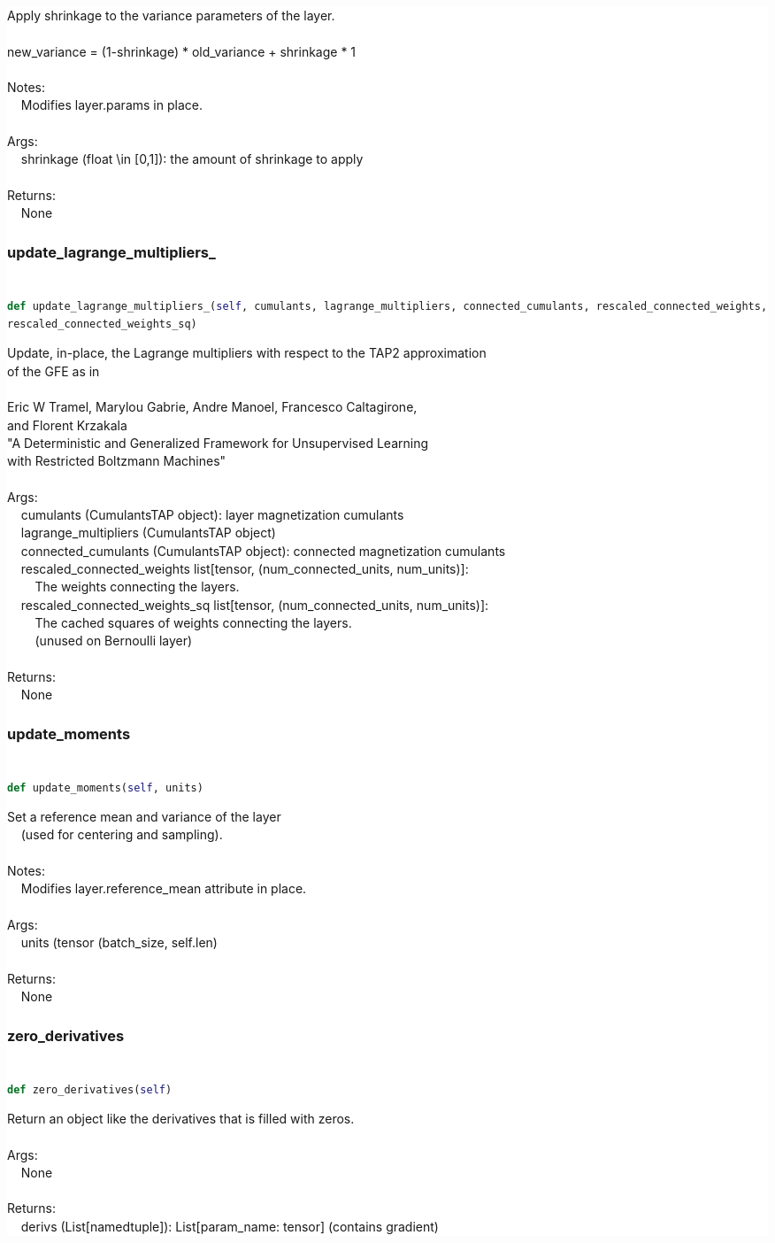 

Apply shrinkage to the variance parameters of the layer.<br /><br />new_variance = (1-shrinkage) * old_variance + shrinkage * 1<br /><br />Notes:<br />&nbsp;&nbsp;&nbsp;&nbsp;Modifies layer.params in place.<br /><br />Args:<br />&nbsp;&nbsp;&nbsp;&nbsp;shrinkage (float \in [0,1]): the amount of shrinkage to apply<br /><br />Returns:<br />&nbsp;&nbsp;&nbsp;&nbsp;None


### update\_lagrange\_multipliers\_
```py

def update_lagrange_multipliers_(self, cumulants, lagrange_multipliers, connected_cumulants, rescaled_connected_weights, rescaled_connected_weights_sq)

```



Update, in-place, the Lagrange multipliers with respect to the TAP2 approximation<br />of the GFE as in<br /><br />Eric W Tramel, Marylou Gabrie, Andre Manoel, Francesco Caltagirone,<br />and Florent Krzakala<br />"A Deterministic and Generalized Framework for Unsupervised Learning<br />with Restricted Boltzmann Machines"<br /><br />Args:<br />&nbsp;&nbsp;&nbsp;&nbsp;cumulants (CumulantsTAP object): layer magnetization cumulants<br />&nbsp;&nbsp;&nbsp;&nbsp;lagrange_multipliers (CumulantsTAP object)<br />&nbsp;&nbsp;&nbsp;&nbsp;connected_cumulants (CumulantsTAP object): connected magnetization cumulants<br />&nbsp;&nbsp;&nbsp;&nbsp;rescaled_connected_weights list[tensor, (num_connected_units, num_units)]:<br />&nbsp;&nbsp;&nbsp;&nbsp;&nbsp;&nbsp;&nbsp;&nbsp;The weights connecting the layers.<br />&nbsp;&nbsp;&nbsp;&nbsp;rescaled_connected_weights_sq list[tensor, (num_connected_units, num_units)]:<br />&nbsp;&nbsp;&nbsp;&nbsp;&nbsp;&nbsp;&nbsp;&nbsp;The cached squares of weights connecting the layers.<br />&nbsp;&nbsp;&nbsp;&nbsp;&nbsp;&nbsp;&nbsp;&nbsp;(unused on Bernoulli layer)<br /><br />Returns:<br />&nbsp;&nbsp;&nbsp;&nbsp;None


### update\_moments
```py

def update_moments(self, units)

```



Set a reference mean and variance of the layer<br />&nbsp;&nbsp;&nbsp;&nbsp;(used for centering and sampling).<br /><br />Notes:<br />&nbsp;&nbsp;&nbsp;&nbsp;Modifies layer.reference_mean attribute in place.<br /><br />Args:<br />&nbsp;&nbsp;&nbsp;&nbsp;units (tensor (batch_size, self.len)<br /><br />Returns:<br />&nbsp;&nbsp;&nbsp;&nbsp;None


### zero\_derivatives
```py

def zero_derivatives(self)

```



Return an object like the derivatives that is filled with zeros.<br /><br />Args:<br />&nbsp;&nbsp;&nbsp;&nbsp;None<br /><br />Returns:<br />&nbsp;&nbsp;&nbsp;&nbsp;derivs (List[namedtuple]): List[param_name: tensor] (contains gradient)
